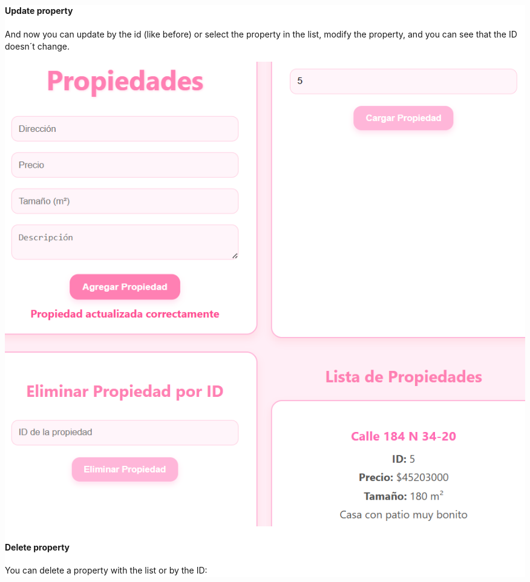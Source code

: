 
#### Update property

And now you can update by the id (like before) or select the property in the list,
modify the property, and you can see that the ID doesn´t change.

![update.png](img/update.png)
 
#### Delete property

You can delete a property with the list or by the ID:
